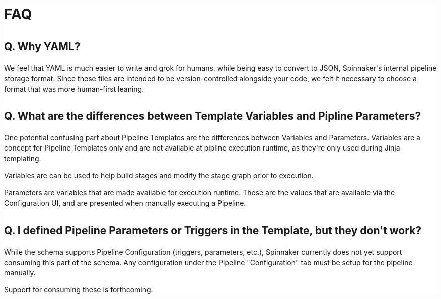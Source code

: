 # FAQ

## Q. Why YAML?

We feel that YAML is much easier to write and grok for humans, while being easy
to convert to JSON, Spinnaker's internal pipeline storage format. Since these
files are intended to be version-controlled alongside your code, we felt it
necessary to choose a format that was more human-first leaning.

## Q. What are the differences between Template Variables and Pipline Parameters?

One potential confusing part about Pipeline Templates are the differences
between Variables and Parameters. Variables are a concept for Pipeline Templates
only and are not available at pipline execution runtime, as they're only used
during Jinja templating.

Variables are can be used to help build stages and modify the stage graph prior
to execution.

Parameters are variables that are made available for execution runtime. These
are the values that are available via the Configuration UI, and are presented
when manually executing a Pipeline.

## Q. I defined Pipeline Parameters or Triggers in the Template, but they don't work?

While the schema supports Pipeline Configuration (triggers, parameters, etc.),
Spinnaker currently does not yet support consuming this part of the schema. Any
configuration under the Pipeline "Configuration" tab must be setup for the
pipeline manually.

Support for consuming these is forthcoming.
